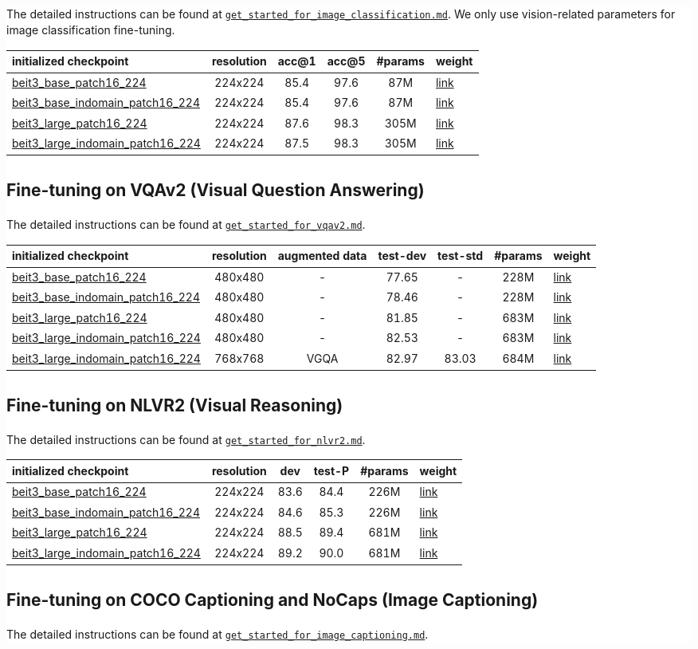 The detailed instructions can be found at [`get_started_for_image_classification.md`](get_started/get_started_for_image_classification.md). We only use vision-related parameters for image classification fine-tuning.

| initialized checkpoint | resolution | acc@1 | acc@5 | #params | weight |
|:----------------------------------------|:----------:|:-----:|:-----:|:-------:|-------------------|
| [beit3_base_patch16_224](https://github.com/addf400/files/releases/download/beit3/beit3_base_patch16_224.pth) | 224x224 | 85.4 | 97.6 | 87M | [link](https://github.com/addf400/files/releases/download/beit3/beit3_base_patch16_224_in1k.pth) |
| [beit3_base_indomain_patch16_224](https://github.com/addf400/files/releases/download/beit3/beit3_base_indomain_patch16_224.pth) | 224x224 | 85.4 | 97.6 | 87M | [link](https://github.com/addf400/files/releases/download/beit3/beit3_base_indomain_patch16_224_in1k.pth) |
| [beit3_large_patch16_224](https://github.com/addf400/files/releases/download/beit3/beit3_large_patch16_224.pth) | 224x224 | 87.6 | 98.3 | 305M | [link](https://github.com/addf400/files/releases/download/beit3/beit3_large_patch16_224_in1k.pth) |
| [beit3_large_indomain_patch16_224](https://github.com/addf400/files/releases/download/beit3/beit3_large_indomain_patch16_224.pth) | 224x224 | 87.5 | 98.3 | 305M | [link](https://github.com/addf400/files/releases/download/beit3/beit3_large_indomain_patch16_224_in1k.pth) |


## Fine-tuning on VQAv2 (Visual Question Answering)

The detailed instructions can be found at [`get_started_for_vqav2.md`](get_started/get_started_for_vqav2.md).

| initialized checkpoint | resolution | augmented data | test-dev | test-std | #params | weight |
|:----------------------------------------|:----------:|:-----:|:-----:|:-----:|:-------:|-------------------|
| [beit3_base_patch16_224](https://github.com/addf400/files/releases/download/beit3/beit3_base_patch16_224.pth) | 480x480 | - | 77.65 | - | 228M | [link](https://github.com/addf400/files/releases/download/beit3/beit3_base_patch16_480_vqa.pth) |
| [beit3_base_indomain_patch16_224](https://github.com/addf400/files/releases/download/beit3/beit3_base_indomain_patch16_224.pth) | 480x480 | - | 78.46 | - | 228M | [link](https://github.com/addf400/files/releases/download/beit3/beit3_base_indomain_patch16_480_vqa.pth) |
| [beit3_large_patch16_224](https://github.com/addf400/files/releases/download/beit3/beit3_large_patch16_224.pth) | 480x480 | - | 81.85 | - | 683M | [link](https://github.com/addf400/files/releases/download/beit3/beit3_large_patch16_480_vqa.pth) |
| [beit3_large_indomain_patch16_224](https://github.com/addf400/files/releases/download/beit3/beit3_large_indomain_patch16_224.pth) | 480x480 | - | 82.53 | - | 683M | [link](https://github.com/addf400/files/releases/download/beit3/beit3_large_indomain_patch16_480_vqa.pth) |
| [beit3_large_indomain_patch16_224](https://github.com/addf400/files/releases/download/beit3/beit3_large_indomain_patch16_224.pth) | 768x768 | VGQA | 82.97 | 83.03 | 684M | [link](https://github.com/addf400/files/releases/download/beit3/beit3_large_indomain_patch16_768_vgqaaug_vqa.pth) |


## Fine-tuning on NLVR2 (Visual Reasoning)

The detailed instructions can be found at [`get_started_for_nlvr2.md`](get_started/get_started_for_nlvr2.md).

| initialized checkpoint | resolution | dev | test-P | #params | weight |
|:----------------------------------------|:----------:|:-----:|:-----:|:-------:|-------------------|
| [beit3_base_patch16_224](https://github.com/addf400/files/releases/download/beit3/beit3_base_patch16_224.pth) | 224x224 | 83.6 | 84.4 | 226M | [link](https://github.com/addf400/files/releases/download/beit3/beit3_base_patch16_224_nlvr2.pth) |
| [beit3_base_indomain_patch16_224](https://github.com/addf400/files/releases/download/beit3/beit3_base_indomain_patch16_224.pth) | 224x224 | 84.6 | 85.3 | 226M | [link](https://github.com/addf400/files/releases/download/beit3/beit3_base_indomain_patch16_224_nlvr2.pth) |
| [beit3_large_patch16_224](https://github.com/addf400/files/releases/download/beit3/beit3_large_patch16_224.pth) | 224x224 | 88.5 | 89.4 | 681M | [link](https://github.com/addf400/files/releases/download/beit3/beit3_large_patch16_224_nlvr2.pth) |
| [beit3_large_indomain_patch16_224](https://github.com/addf400/files/releases/download/beit3/beit3_large_indomain_patch16_224.pth) | 224x224 | 89.2 | 90.0 | 681M | [link](https://github.com/addf400/files/releases/download/beit3/beit3_large_indomain_patch16_224_nlvr2.pth) |


## Fine-tuning on COCO Captioning and NoCaps (Image Captioning)

The detailed instructions can be found at [`get_started_for_image_captioning.md`](get_started/get_started_for_captioning.md).
